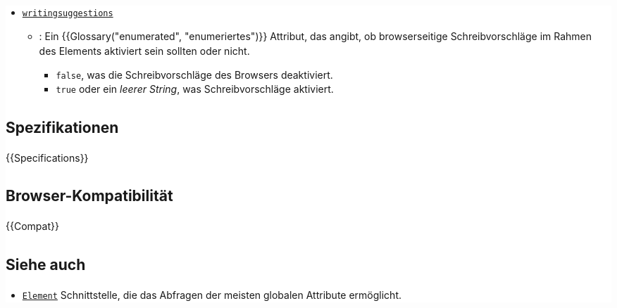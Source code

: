 - [`writingsuggestions`](/de/docs/Web/HTML/Reference/Global_attributes/writingsuggestions)

  - : Ein {{Glossary("enumerated", "enumeriertes")}} Attribut, das angibt, ob browserseitige Schreibvorschläge im Rahmen des Elements aktiviert sein sollten oder nicht.

    - `false`, was die Schreibvorschläge des Browsers deaktiviert.
    - `true` oder ein _leerer String_, was Schreibvorschläge aktiviert.

## Spezifikationen

{{Specifications}}

## Browser-Kompatibilität

{{Compat}}

## Siehe auch

- [`Element`](/de/docs/Web/API/Element) Schnittstelle, die das Abfragen der meisten globalen Attribute ermöglicht.
